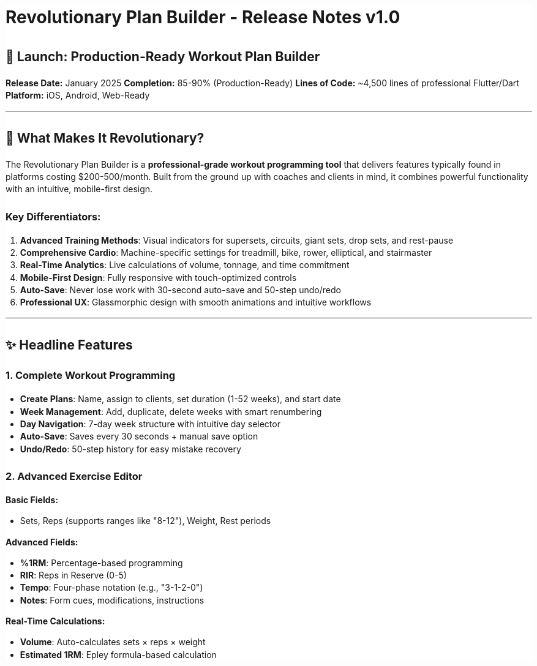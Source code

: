 # Revolutionary Plan Builder - Release Notes v1.0

## 🚀 Launch: Production-Ready Workout Plan Builder

**Release Date:** January 2025
**Completion:** 85-90% (Production-Ready)
**Lines of Code:** ~4,500 lines of professional Flutter/Dart
**Platform:** iOS, Android, Web-Ready

---

## 🎯 What Makes It Revolutionary?

The Revolutionary Plan Builder is a **professional-grade workout programming tool** that delivers features typically found in platforms costing $200-500/month. Built from the ground up with coaches and clients in mind, it combines powerful functionality with an intuitive, mobile-first design.

### Key Differentiators:
1. **Advanced Training Methods**: Visual indicators for supersets, circuits, giant sets, drop sets, and rest-pause
2. **Comprehensive Cardio**: Machine-specific settings for treadmill, bike, rower, elliptical, and stairmaster
3. **Real-Time Analytics**: Live calculations of volume, tonnage, and time commitment
4. **Mobile-First Design**: Fully responsive with touch-optimized controls
5. **Auto-Save**: Never lose work with 30-second auto-save and 50-step undo/redo
6. **Professional UX**: Glassmorphic design with smooth animations and intuitive workflows

---

## ✨ Headline Features

### 1. Complete Workout Programming
- **Create Plans**: Name, assign to clients, set duration (1-52 weeks), and start date
- **Week Management**: Add, duplicate, delete weeks with smart renumbering
- **Day Navigation**: 7-day week structure with intuitive day selector
- **Auto-Save**: Saves every 30 seconds + manual save option
- **Undo/Redo**: 50-step history for easy mistake recovery

### 2. Advanced Exercise Editor
**Basic Fields:**
- Sets, Reps (supports ranges like "8-12"), Weight, Rest periods

**Advanced Fields:**
- **%1RM**: Percentage-based programming
- **RIR**: Reps in Reserve (0-5)
- **Tempo**: Four-phase notation (e.g., "3-1-2-0")
- **Notes**: Form cues, modifications, instructions

**Real-Time Calculations:**
- **Volume**: Auto-calculates sets × reps × weight
- **Estimated 1RM**: Epley formula-based calculation
